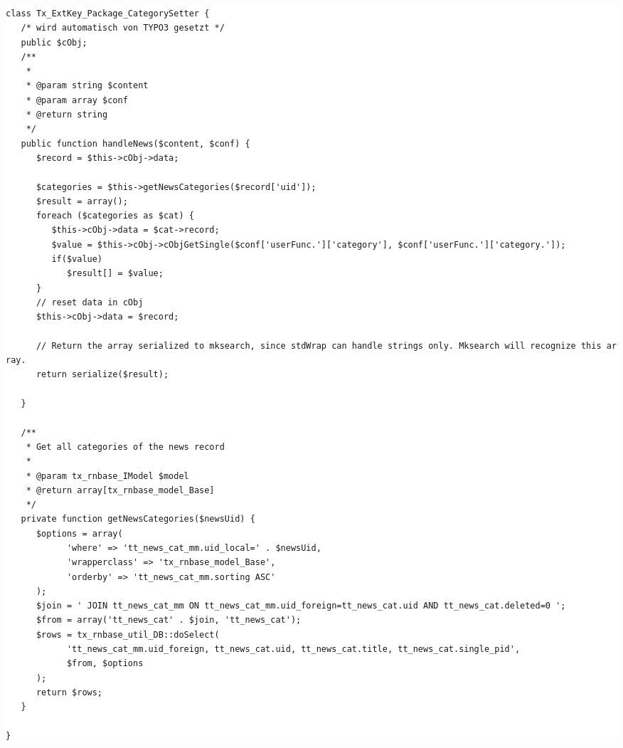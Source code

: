 ~~~~ {.sourceCode .php}
class Tx_ExtKey_Package_CategorySetter {
   /* wird automatisch von TYPO3 gesetzt */
   public $cObj;
   /**
    *
    * @param string $content
    * @param array $conf
    * @return string
    */
   public function handleNews($content, $conf) {
      $record = $this->cObj->data;

      $categories = $this->getNewsCategories($record['uid']);
      $result = array();
      foreach ($categories as $cat) {
         $this->cObj->data = $cat->record;
         $value = $this->cObj->cObjGetSingle($conf['userFunc.']['category'], $conf['userFunc.']['category.']);
         if($value)
            $result[] = $value;
      }
      // reset data in cObj
      $this->cObj->data = $record;

      // Return the array serialized to mksearch, since stdWrap can handle strings only. Mksearch will recognize this array.
      return serialize($result);

   }

   /**
    * Get all categories of the news record
    *
    * @param tx_rnbase_IModel $model
    * @return array[tx_rnbase_model_Base]
    */
   private function getNewsCategories($newsUid) {
      $options = array(
            'where' => 'tt_news_cat_mm.uid_local=' . $newsUid,
            'wrapperclass' => 'tx_rnbase_model_Base',
            'orderby' => 'tt_news_cat_mm.sorting ASC'
      );
      $join = ' JOIN tt_news_cat_mm ON tt_news_cat_mm.uid_foreign=tt_news_cat.uid AND tt_news_cat.deleted=0 ';
      $from = array('tt_news_cat' . $join, 'tt_news_cat');
      $rows = tx_rnbase_util_DB::doSelect(
            'tt_news_cat_mm.uid_foreign, tt_news_cat.uid, tt_news_cat.title, tt_news_cat.single_pid',
            $from, $options
      );
      return $rows;
   }

}
~~~~
